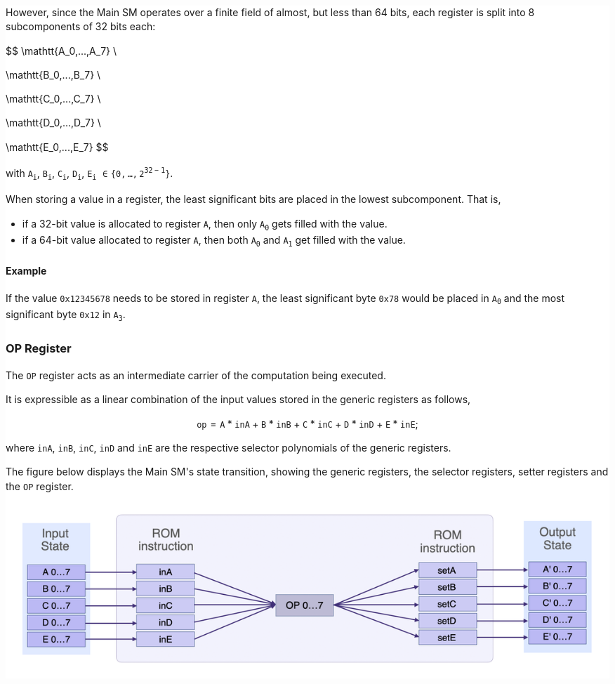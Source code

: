 However, since the Main SM operates over a finite field of almost, but less than $64$ bits, each register is split into $8$ subcomponents of $32$ bits each:

$$
\mathtt{A_0,...,A_7} \\

\mathtt{B_0,...,B_7} \\

\mathtt{C_0,...,C_7} \\

\mathtt{D_0,...,D_7} \\

\mathtt{E_0,...,E_7}
$$

with $\mathtt{A_i}$, $\mathtt{B_i}$, $\mathtt{C_i}$, $\mathtt{D_i}$, $\mathtt{E_i}$ $\mathtt{ \in  \{ 0,  \dots , 2^{32 − 1}\}}$. 

When storing a value in a register, the least significant bits are placed in the lowest subcomponent. That is,

- if a $32$-bit value is allocated to register $\texttt{A}$, then only $\mathtt{A_0}$ gets filled with the value. 
- if a $64$-bit value allocated to register $\texttt{A}$, then both $\mathtt{A_0}$ and $\mathtt{A_1}$ get filled with the value.

#### Example

If the value $\mathtt{0x12345678}$ needs to be stored in register $\texttt{A}$, the least significant byte $\mathtt{0x78}$ would be placed in $\mathtt{A_0}$ and the most significant byte $\mathtt{0x12}$ in $\mathtt{A_3}$.

### OP Register

The `OP` register acts as an intermediate carrier of the computation being executed. 

It is expressible as a linear combination of the input values stored in the generic registers as follows,

$$
\texttt{op} = \mathtt{A} * \mathtt{inA} + \texttt{B} * \texttt{inB} + \texttt{C} * \texttt{inC} + \texttt{D}*\texttt{inD} + \texttt{E}*\texttt{inE};
$$

where $\mathtt{inA}$, $\mathtt{inB}$, $\mathtt{inC}$, $\mathtt{inD}$ and $\mathtt{inE}$ are the respective selector polynomials of the generic registers.

The figure below displays the Main SM's state transition, showing the generic registers, the selector registers, setter registers and the `OP` register.

![Main SM's state transition showing only generic registers](../../img/zkvm/03msm-state-transition-gen-regs.png)

